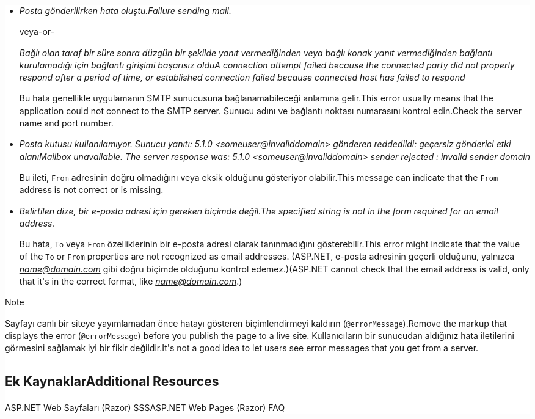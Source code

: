 - <span data-ttu-id="a3f68-194">*Posta gönderilirken hata oluştu.*</span><span class="sxs-lookup"><span data-stu-id="a3f68-194">*Failure sending mail.*</span></span>

    <span data-ttu-id="a3f68-195">veya</span><span class="sxs-lookup"><span data-stu-id="a3f68-195">-or-</span></span>

    <span data-ttu-id="a3f68-196">*Bağlı olan taraf bir süre sonra düzgün bir şekilde yanıt vermediğinden veya bağlı konak yanıt vermediğinden bağlantı kurulamadığı için bağlantı girişimi başarısız oldu*</span><span class="sxs-lookup"><span data-stu-id="a3f68-196">*A connection attempt failed because the connected party did not properly respond after a period of time, or established connection failed because connected host has failed to respond*</span></span>

    <span data-ttu-id="a3f68-197">Bu hata genellikle uygulamanın SMTP sunucusuna bağlanamabileceği anlamına gelir.</span><span class="sxs-lookup"><span data-stu-id="a3f68-197">This error usually means that the application could not connect to the SMTP server.</span></span> <span data-ttu-id="a3f68-198">Sunucu adını ve bağlantı noktası numarasını kontrol edin.</span><span class="sxs-lookup"><span data-stu-id="a3f68-198">Check the server name and port number.</span></span>
- <span data-ttu-id="a3f68-199">*Posta kutusu kullanılamıyor. Sunucu yanıtı: 5.1.0 &lt;someuser@invaliddomain&gt; gönderen reddedildi: geçersiz gönderici etki alanı*</span><span class="sxs-lookup"><span data-stu-id="a3f68-199">*Mailbox unavailable. The server response was: 5.1.0 &lt;someuser@invaliddomain&gt; sender rejected : invalid sender domain*</span></span>

    <span data-ttu-id="a3f68-200">Bu ileti, `From` adresinin doğru olmadığını veya eksik olduğunu gösteriyor olabilir.</span><span class="sxs-lookup"><span data-stu-id="a3f68-200">This message can indicate that the `From` address is not correct or is missing.</span></span>
- <span data-ttu-id="a3f68-201">*Belirtilen dize, bir e-posta adresi için gereken biçimde değil.*</span><span class="sxs-lookup"><span data-stu-id="a3f68-201">*The specified string is not in the form required for an email address.*</span></span>

    <span data-ttu-id="a3f68-202">Bu hata, `To` veya `From` özelliklerinin bir e-posta adresi olarak tanınmadığını gösterebilir.</span><span class="sxs-lookup"><span data-stu-id="a3f68-202">This error might indicate that the value of the `To` or `From` properties are not recognized as email addresses.</span></span> <span data-ttu-id="a3f68-203">(ASP.NET, e-posta adresinin geçerli olduğunu, yalnızca *name@domain.com* gibi doğru biçimde olduğunu kontrol edemez.)</span><span class="sxs-lookup"><span data-stu-id="a3f68-203">(ASP.NET cannot check that the email address is valid, only that it's in the correct format, like *name@domain.com*.)</span></span>

> [!NOTE]
> <span data-ttu-id="a3f68-204">Sayfayı canlı bir siteye yayımlamadan önce hatayı gösteren biçimlendirmeyi kaldırın (`@errorMessage`).</span><span class="sxs-lookup"><span data-stu-id="a3f68-204">Remove the markup that displays the error (`@errorMessage`) before you publish the page to a live site.</span></span> <span data-ttu-id="a3f68-205">Kullanıcıların bir sunucudan aldığınız hata iletilerini görmesini sağlamak iyi bir fikir değildir.</span><span class="sxs-lookup"><span data-stu-id="a3f68-205">It's not a good idea to let users see error messages that you get from a server.</span></span>

<a id="AdditionalResources"></a>
## <a name="additional-resources"></a><span data-ttu-id="a3f68-206">Ek Kaynaklar</span><span class="sxs-lookup"><span data-stu-id="a3f68-206">Additional Resources</span></span>

[<span data-ttu-id="a3f68-207">ASP.NET Web Sayfaları (Razor) SSS</span><span class="sxs-lookup"><span data-stu-id="a3f68-207">ASP.NET Web Pages (Razor) FAQ</span></span>](https://go.microsoft.com/fwlink/?LinkId=253000)
